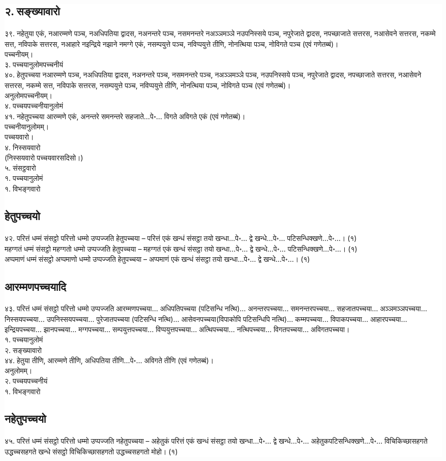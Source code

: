 
## २. सङ्ख्यावारो

३९. नहेतुया एकं, नआरम्मणे पञ्च, नअधिपतिया द्वादस, नअनन्तरे पञ्च, नसमनन्तरे नअञ्ञमञ्ञे नउपनिस्सये पञ्च, नपुरेजाते द्वादस, नपच्छाजाते सत्तरस, नआसेवने सत्तरस, नकम्मे सत्त, नविपाके सत्तरस, नआहारे नइन्द्रिये नझाने नमग्गे एकं, नसम्पयुत्ते पञ्च, नविप्पयुत्ते तीणि, नोनत्थिया पञ्च, नोविगते पञ्च (एवं गणेतब्बं)।  
पच्चनीयम्।  
३. पच्चयानुलोमपच्चनीयं  
४०. हेतुपच्चया नआरम्मणे पञ्च, नअधिपतिया द्वादस, नअनन्तरे पञ्च, नसमनन्तरे पञ्च, नअञ्ञमञ्ञे पञ्च, नउपनिस्सये पञ्च, नपुरेजाते द्वादस, नपच्छाजाते सत्तरस, नआसेवने सत्तरस, नकम्मे सत्त, नविपाके सत्तरस, नसम्पयुत्ते पञ्च, नविप्पयुत्ते तीणि, नोनत्थिया पञ्च, नोविगते पञ्च (एवं गणेतब्बं)।  
अनुलोमपच्चनीयम्।  
४. पच्चयपच्चनीयानुलोमं  
४१. नहेतुपच्चया आरम्मणे एकं, अनन्तरे समनन्तरे सहजाते…पे॰… विगते अविगते एकं (एवं गणेतब्बं)।  
पच्चनीयानुलोमम्।  
पच्चयवारो।  
४. निस्सयवारो  
(निस्सयवारो पच्चयवारसदिसो।)  
५. संसट्ठवारो  
१. पच्चयानुलोमं  
१. विभङ्गवारो  


## हेतुपच्चयो

४२. परित्तं धम्मं संसट्ठो परित्तो धम्मो उप्पज्जति हेतुपच्चया – परित्तं एकं खन्धं संसट्ठा तयो खन्धा…पे॰… द्वे खन्धे…पे॰… पटिसन्धिक्खणे…पे॰…। (१)  
महग्गतं धम्मं संसट्ठो महग्गतो धम्मो उप्पज्जति हेतुपच्चया – महग्गतं एकं खन्धं संसट्ठा तयो खन्धा…पे॰… द्वे खन्धे…पे॰… पटिसन्धिक्खणे…पे॰…। (१)  
अप्पमाणं धम्मं संसट्ठो अप्पमाणो धम्मो उप्पज्जति हेतुपच्चया – अप्पमाणं एकं खन्धं संसट्ठा तयो खन्धा…पे॰… द्वे खन्धे…पे॰…। (१)  


## आरम्मणपच्चयादि

४३. परित्तं धम्मं संसट्ठो परित्तो धम्मो उप्पज्जति आरम्मणपच्चया… अधिपतिपच्चया (पटिसन्धि नत्थि)… अनन्तरपच्चया… समनन्तरपच्चया… सहजातपच्चया… अञ्ञमञ्ञपच्चया… निस्सयपच्चया… उपनिस्सयपच्चया… पुरेजातपच्चया (पटिसन्धि नत्थि)… आसेवनपच्चया(विपाकोपि पटिसन्धिपि नत्थि)… कम्मपच्चया… विपाकपच्चया… आहारपच्चया… इन्द्रियपच्चया… झानपच्चया… मग्गपच्चया… सम्पयुत्तपच्चया… विप्पयुत्तपच्चया… अत्थिपच्चया… नत्थिपच्चया… विगतपच्चया… अविगतपच्चया।  
१. पच्चयानुलोमं  
२. सङ्ख्यावारो  
४४. हेतुया तीणि, आरम्मणे तीणि, अधिपतिया तीणि…पे॰… अविगते तीणि (एवं गणेतब्बं)।  
अनुलोमम्।  
२. पच्चयपच्चनीयं  
१. विभङ्गवारो  


## नहेतुपच्चयो

४५. परित्तं धम्मं संसट्ठो परित्तो धम्मो उप्पज्जति नहेतुपच्चया – अहेतुकं परित्तं एकं खन्धं संसट्ठा तयो खन्धा…पे॰… द्वे खन्धे…पे॰… अहेतुकपटिसन्धिक्खणे…पे॰… विचिकिच्छासहगते उद्धच्चसहगते खन्धे संसट्ठो विचिकिच्छासहगतो उद्धच्चसहगतो मोहो। (१)  
